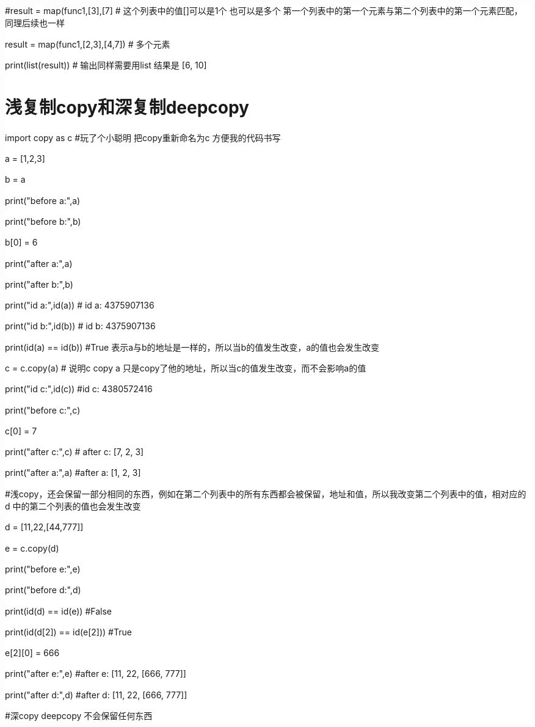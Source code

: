 #result = map(func1,[3],[7] # 这个列表中的值[]可以是1个 也可以是多个 第一个列表中的第一个元素与第二个列表中的第一个元素匹配，同理后续也一样

result = map(func1,[2,3],[4,7]) # 多个元素

print(list(result)) # 输出同样需要用list 结果是 [6, 10]

# 浅复制copy和深复制deepcopy
import copy as c #玩了个小聪明 把copy重新命名为c 方便我的代码书写

a = [1,2,3]

b = a

print("before a:",a)

print("before b:",b)

b[0] = 6

print("after a:",a)

print("after b:",b)

print("id a:",id(a))  # id a: 4375907136

print("id b:",id(b))  # id b: 4375907136

print(id(a) == id(b)) #True 表示a与b的地址是一样的，所以当b的值发生改变，a的值也会发生改变

c = c.copy(a) # 说明c copy a 只是copy了他的地址，所以当c的值发生改变，而不会影响a的值

print("id c:",id(c)) #id c: 4380572416

print("before c:",c)

c[0] = 7

print("after c:",c) # after c: [7, 2, 3]

print("after a:",a) #after a: [1, 2, 3]

#浅copy，还会保留一部分相同的东西，例如在第二个列表中的所有东西都会被保留，地址和值，所以我改变第二个列表中的值，相对应的 d 中的第二个列表的值也会发生改变

d = [11,22,[44,777]]

e = c.copy(d)

print("before e:",e)

print("before d:",d)

print(id(d) == id(e)) #False

print(id(d[2]) == id(e[2])) #True

e[2][0] = 666

print("after e:",e) #after e: [11, 22, [666, 777]]

print("after d:",d) #after d: [11, 22, [666, 777]]

#深copy deepcopy 不会保留任何东西
